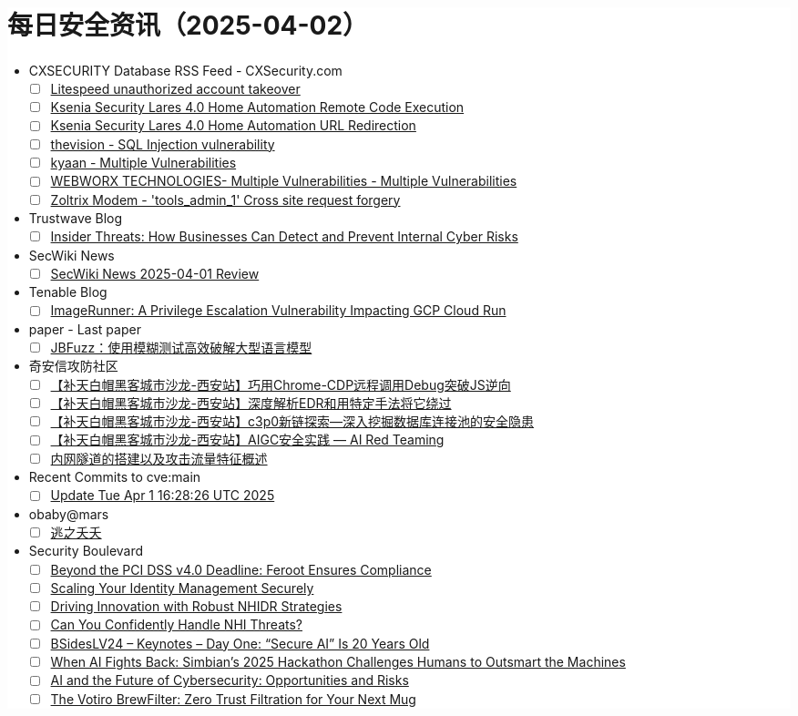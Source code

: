 # 每日安全资讯（2025-04-02）

- CXSECURITY Database RSS Feed - CXSecurity.com
  - [ ] [Litespeed unauthorized account takeover](https://cxsecurity.com/issue/WLB-2025040007)
  - [ ] [Ksenia Security Lares 4.0 Home Automation Remote Code Execution](https://cxsecurity.com/issue/WLB-2025040006)
  - [ ] [Ksenia Security Lares 4.0 Home Automation URL Redirection](https://cxsecurity.com/issue/WLB-2025040005)
  - [ ] [thevision - SQL Injection vulnerability](https://cxsecurity.com/issue/WLB-2025040004)
  - [ ] [kyaan - Multiple Vulnerabilities](https://cxsecurity.com/issue/WLB-2025040003)
  - [ ] [WEBWORX TECHNOLOGIES- Multiple Vulnerabilities - Multiple Vulnerabilities](https://cxsecurity.com/issue/WLB-2025040002)
  - [ ] [Zoltrix Modem - 'tools_admin_1' Cross site request forgery](https://cxsecurity.com/issue/WLB-2025040001)
- Trustwave Blog
  - [ ] [Insider Threats: How Businesses Can Detect and Prevent Internal Cyber Risks](https://www.trustwave.com/en-us/resources/blogs/trustwave-blog/insider-threats-how-businesses-can-detect-and-prevent-internal-cyber-risks/)
- SecWiki News
  - [ ] [SecWiki News 2025-04-01 Review](http://www.sec-wiki.com/?2025-04-01)
- Tenable Blog
  - [ ] [ImageRunner: A Privilege Escalation Vulnerability Impacting GCP Cloud Run](https://www.tenable.com/blog/imagerunner-a-privilege-escalation-vulnerability-impacting-gcp-cloud-run)
- paper - Last paper
  - [ ] [JBFuzz：使用模糊测试高效破解大型语言模型](https://paper.seebug.org/3311/)
- 奇安信攻防社区
  - [ ] [【补天白帽黑客城市沙龙-西安站】巧用Chrome-CDP远程调用Debug突破JS逆向](https://forum.butian.net/share/4270)
  - [ ] [【补天白帽黑客城市沙龙-西安站】深度解析EDR和用特定手法将它绕过](https://forum.butian.net/share/4269)
  - [ ] [【补天白帽黑客城市沙龙-西安站】c3p0新链探索—深入挖掘数据库连接池的安全隐患](https://forum.butian.net/share/4268)
  - [ ] [【补天白帽黑客城市沙龙-西安站】AIGC安全实践 –– AI Red Teaming](https://forum.butian.net/share/4267)
  - [ ] [内网隧道的搭建以及攻击流量特征概述](https://forum.butian.net/share/4241)
- Recent Commits to cve:main
  - [ ] [Update Tue Apr  1 16:28:26 UTC 2025](https://github.com/trickest/cve/commit/b801f061e629edb004defea1f0f0fde7f334a0fb)
- obaby@mars
  - [ ] [逃之夭夭](https://h4ck.org.cn/2025/04/20063)
- Security Boulevard
  - [ ] [Beyond the PCI DSS v4.0 Deadline: Feroot Ensures Compliance](https://securityboulevard.com/2025/04/beyond-the-pci-dss-v4-0-deadline-feroot-ensures-compliance/?utm_source=rss&utm_medium=rss&utm_campaign=beyond-the-pci-dss-v4-0-deadline-feroot-ensures-compliance)
  - [ ] [Scaling Your Identity Management Securely](https://securityboulevard.com/2025/04/scaling-your-identity-management-securely/?utm_source=rss&utm_medium=rss&utm_campaign=scaling-your-identity-management-securely)
  - [ ] [Driving Innovation with Robust NHIDR Strategies](https://securityboulevard.com/2025/04/driving-innovation-with-robust-nhidr-strategies/?utm_source=rss&utm_medium=rss&utm_campaign=driving-innovation-with-robust-nhidr-strategies)
  - [ ] [Can You Confidently Handle NHI Threats?](https://securityboulevard.com/2025/04/can-you-confidently-handle-nhi-threats/?utm_source=rss&utm_medium=rss&utm_campaign=can-you-confidently-handle-nhi-threats)
  - [ ] [BSidesLV24 –  Keynotes – Day One: “Secure AI” Is 20 Years Old](https://securityboulevard.com/2025/04/bsideslv24-keynotes-day-one-secure-ai-is-20-years-old-2/?utm_source=rss&utm_medium=rss&utm_campaign=bsideslv24-keynotes-day-one-secure-ai-is-20-years-old-2)
  - [ ] [When AI Fights Back: Simbian’s 2025 Hackathon Challenges Humans to Outsmart the Machines](https://securityboulevard.com/2025/04/when-ai-fights-back-simbians-2025-hackathon-challenges-humans-to-outsmart-the-machines/?utm_source=rss&utm_medium=rss&utm_campaign=when-ai-fights-back-simbians-2025-hackathon-challenges-humans-to-outsmart-the-machines)
  - [ ] [AI and the Future of Cybersecurity: Opportunities and Risks](https://securityboulevard.com/2025/04/ai-and-the-future-of-cybersecurity-opportunities-and-risks/?utm_source=rss&utm_medium=rss&utm_campaign=ai-and-the-future-of-cybersecurity-opportunities-and-risks)
  - [ ] [The Votiro BrewFilter: Zero Trust Filtration for Your Next Mug](https://securityboulevard.com/2025/04/the-votiro-brewfilter-zero-trust-filtration-for-your-next-mug/?utm_source=rss&utm_medium=rss&utm_campaign=the-votiro-brewfilter-zero-trust-filtration-for-your-next-mug)